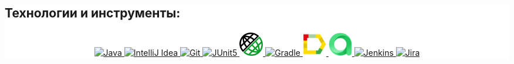 <a id="tools"></a>
## <a name="Технологии и инструменты">**Технологии и инструменты:**</a>

<p align="center">
<a href="https://www.w3schools.com/java/"> <img src="https://cdn.jsdelivr.net/gh/devicons/devicon@latest/icons/java/java-original.svg" title="Java" alt="Java" width="40" height="40"/> </a> 
<a href="https://www.jetbrains.com/idea/"> <img src="https://cdn.jsdelivr.net/gh/devicons/devicon@latest/icons/intellij/intellij-original.svg" title="IntelliJ Idea" alt="IntelliJ Idea" width="40" height="40"/> </a> 
<a href="https://git-scm.com/"> <img src="https://cdn.jsdelivr.net/gh/devicons/devicon@latest/icons/git/git-original.svg" title="Git" alt="Git" width="40" height="40"/> </a> 
<a href="https://junit.org/junit5"> <img src="https://cdn.jsdelivr.net/gh/devicons/devicon@latest/icons/junit/junit-original.svg" title="JUnit5" alt="JUnit5" width="40" height="40"/> </a>
<a href="https://rest-assured.io/"> <img src="images/logo/rest_assured.png" title="REST-assured" alt="REST-assured" width="40" height="40"/> </a>
<a href="https://gradle.org"> <img src="https://cdn.jsdelivr.net/gh/devicons/devicon@latest/icons/gradle/gradle-original.svg" title="Gradle" alt="Gradle" width="40" height="40"/> </a>
<a href="https://allurereport.org/"> <img src="images/logo/allure_report.png" title="Allure report" alt="Allure report" width="40" height="40"/> </a>
<a href="https://qameta.io/"> <img src="images/logo/allure_testops.png" title="Allure TestOps" alt="Allure TestOps" width="40" height="40"/> </a>
<a href="https://www.jenkins.io"> <img src="https://cdn.jsdelivr.net/gh/devicons/devicon@latest/icons/jenkins/jenkins-original.svg" title="Jenkins" alt="Jenkins" width="40" height="40"/> </a>
<a href="https://www.atlassian.com/software/jira"> <img src="https://cdn.jsdelivr.net/gh/devicons/devicon@latest/icons/jira/jira-original.svg" title="Jira" alt="Jira" width="40" height="40"/> </a>
</p>
